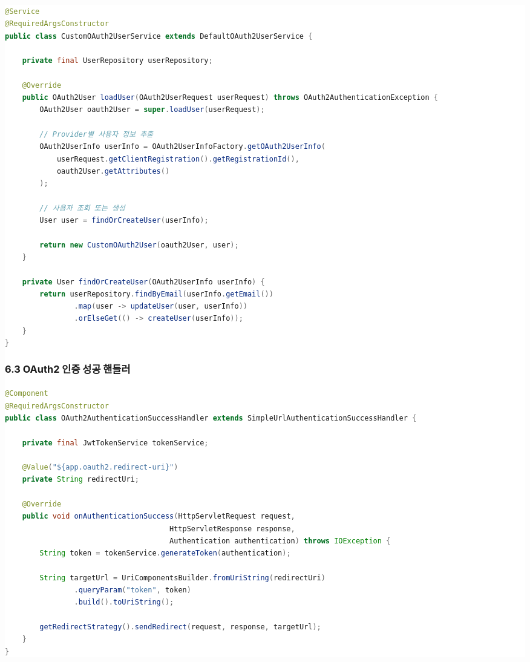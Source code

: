 ```java
@Service
@RequiredArgsConstructor
public class CustomOAuth2UserService extends DefaultOAuth2UserService {
    
    private final UserRepository userRepository;
    
    @Override
    public OAuth2User loadUser(OAuth2UserRequest userRequest) throws OAuth2AuthenticationException {
        OAuth2User oauth2User = super.loadUser(userRequest);
        
        // Provider별 사용자 정보 추출
        OAuth2UserInfo userInfo = OAuth2UserInfoFactory.getOAuth2UserInfo(
            userRequest.getClientRegistration().getRegistrationId(),
            oauth2User.getAttributes()
        );
        
        // 사용자 조회 또는 생성
        User user = findOrCreateUser(userInfo);
        
        return new CustomOAuth2User(oauth2User, user);
    }
    
    private User findOrCreateUser(OAuth2UserInfo userInfo) {
        return userRepository.findByEmail(userInfo.getEmail())
                .map(user -> updateUser(user, userInfo))
                .orElseGet(() -> createUser(userInfo));
    }
}
```

### 6.3 OAuth2 인증 성공 핸들러

```java
@Component
@RequiredArgsConstructor
public class OAuth2AuthenticationSuccessHandler extends SimpleUrlAuthenticationSuccessHandler {
    
    private final JwtTokenService tokenService;
    
    @Value("${app.oauth2.redirect-uri}")
    private String redirectUri;
    
    @Override
    public void onAuthenticationSuccess(HttpServletRequest request, 
                                      HttpServletResponse response,
                                      Authentication authentication) throws IOException {
        String token = tokenService.generateToken(authentication);
        
        String targetUrl = UriComponentsBuilder.fromUriString(redirectUri)
                .queryParam("token", token)
                .build().toUriString();
        
        getRedirectStrategy().sendRedirect(request, response, targetUrl);
    }
}
```
